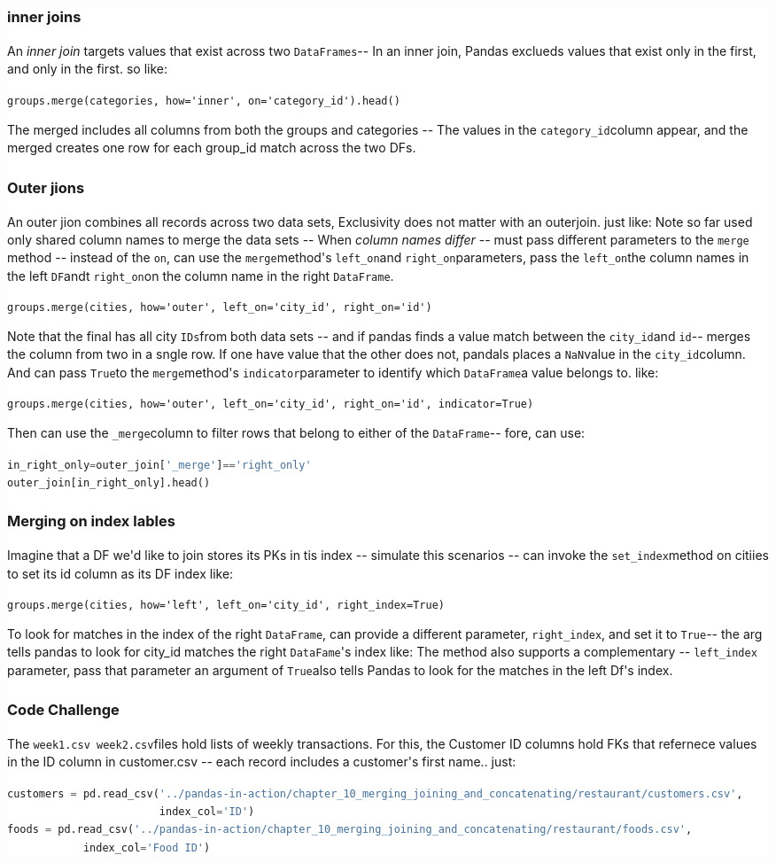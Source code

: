 ### inner joins

An *inner join* targets values that exist across two `DataFrames`-- In an inner join, Pandas exclueds values that exist only in the first, and only in the first. so like:

`groups.merge(categories, how='inner', on='category_id').head()`

The merged includes all columns from both the groups and categories -- The values in the `category_id`column appear, and the merged creates one row for each group_id match across the two DFs.

### Outer jions

An outer jion combines all records across two data sets, Exclusivity does not matter with an outerjoin. just like: Note so far used only shared column names to merge the data sets -- When *column names differ* -- must pass different parameters to the `merge`method -- instead of the `on`, can use the `merge`method's `left_on`and `right_on`parameters, pass the `left_on`the column names in the left `DF`andt `right_on`on the column name in the right `DataFrame`.

`groups.merge(cities, how='outer', left_on='city_id', right_on='id')`

Note that the final has all city `IDs`from both data sets -- and if pandas finds a value match between the `city_id`and `id`-- merges the column from two in a sngle row. If one have value that the other does not, pandals places a `NaN`value in the `city_id`column. And can pass `True`to the `merge`method's `indicator`parameter to identify which `DataFrame`a value belongs to. like:

`groups.merge(cities, how='outer', left_on='city_id', right_on='id', indicator=True)`

Then can use the `_merge`column to filter rows that belong to either of the `DataFrame`-- fore, can use:

```py
in_right_only=outer_join['_merge']=='right_only'
outer_join[in_right_only].head()
```

### Merging on index lables

Imagine that a DF we'd like to join stores its PKs in tis index -- simulate this scenarios -- can invoke the `set_index`method on citiies to set its id column as its DF index like:

`groups.merge(cities, how='left', left_on='city_id', right_index=True)`

To look for matches in the index of the right `DataFrame`, can provide a different parameter, `right_index`, and set it to `True`-- the arg tells pandas to look for city_id matches the right `DataFame`'s index like: The method also supports a complementary -- `left_index`parameter, pass that parameter an argument of `True`also tells Pandas to look for the matches in the left Df's index.

### Code Challenge

The `week1.csv week2.csv`files hold lists of weekly transactions. For this, the Customer ID columns hold FKs that refernece values in the ID column in customer.csv -- each record includes a customer's first name.. just:

```py
customers = pd.read_csv('../pandas-in-action/chapter_10_merging_joining_and_concatenating/restaurant/customers.csv', 
                        index_col='ID')
foods = pd.read_csv('../pandas-in-action/chapter_10_merging_joining_and_concatenating/restaurant/foods.csv',
            index_col='Food ID')
```
